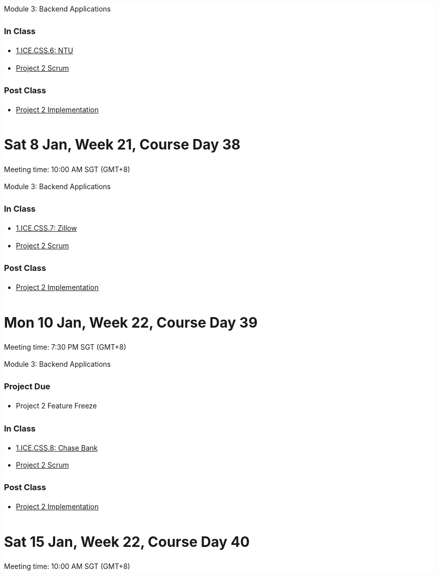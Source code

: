 Module 3: Backend Applications
### In Class
* [1.ICE.CSS.6: NTU](https://bootcamp.rocketacademy.co/css/1.ice.css-in-class-css-exercises/1.ice.css.6-ntu)

* [Project 2 Scrum](https://bootcamp.rocketacademy.co/course-logistics/course-methodology#project-scrums)

### Post Class
* [Project 2 Implementation](https://bootcamp.rocketacademy.co/projects/project-2-server-side-app#recommended-order-of-implementation)

# Sat 8 Jan, Week 21, Course Day 38
Meeting time: 10:00 AM SGT (GMT+8)

Module 3: Backend Applications
### In Class
* [1.ICE.CSS.7: Zillow](https://bootcamp.rocketacademy.co/css/1.ice.css-in-class-css-exercises/1.ice.css.7-zillow)

* [Project 2 Scrum](https://bootcamp.rocketacademy.co/course-logistics/course-methodology#project-scrums)

### Post Class
* [Project 2 Implementation](https://bootcamp.rocketacademy.co/projects/project-2-server-side-app#recommended-order-of-implementation)

# Mon 10 Jan, Week 22, Course Day 39
Meeting time: 7:30 PM SGT (GMT+8)

Module 3: Backend Applications
### Project Due
* Project 2 Feature Freeze

### In Class
* [1.ICE.CSS.8: Chase Bank](https://bootcamp.rocketacademy.co/css/1.ice.css-in-class-css-exercises/1.ice.css.8-chase-bank)

* [Project 2 Scrum](https://bootcamp.rocketacademy.co/course-logistics/course-methodology#project-scrums)

### Post Class
* [Project 2 Implementation](https://bootcamp.rocketacademy.co/projects/project-2-server-side-app#recommended-order-of-implementation)

# Sat 15 Jan, Week 22, Course Day 40
Meeting time: 10:00 AM SGT (GMT+8)
